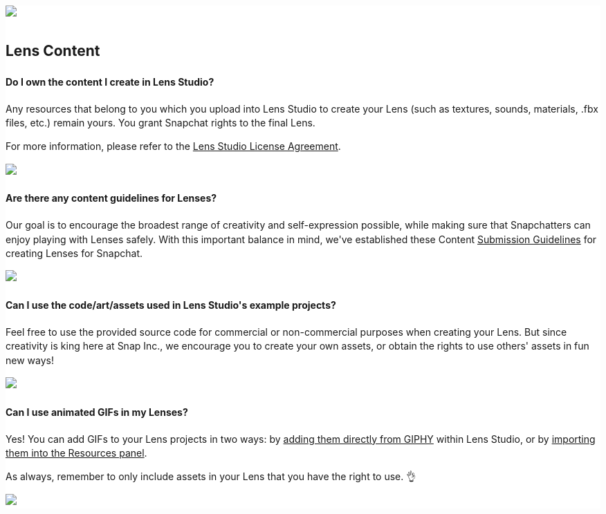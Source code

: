 [![](/assets/images/support/link.png)](#i-want-to-build-a-lens)

## Lens Content

<span id="do-i-own-the-content-i" class="anchor"></span>

#### Do I own the content I create in Lens Studio?

Any resources that belong to you which you upload into Lens Studio to
create your Lens (such as textures, sounds, materials, .fbx files, etc.)
remain yours. You grant Snapchat rights to the final Lens.

  
For more information, please refer to the [Lens Studio License
Agreement](/terms).

[![](/assets/images/support/link.png)](#do-i-own-the-content-i)

<span id="are-there-any-content-guidelines-for" class="anchor"></span>

#### Are there any content guidelines for Lenses?

Our goal is to encourage the broadest range of creativity and
self-expression possible, while making sure that Snapchatters can enjoy
playing with Lenses safely. With this important balance in mind, we've
established these Content [Submission
Guidelines](/guides/submission/submission-guidelines) for creating
Lenses for Snapchat.

[![](/assets/images/support/link.png)](#are-there-any-content-guidelines-for)

<span id="can-i-use-the-codeartassets-used" class="anchor"></span>

#### Can I use the code/art/assets used in Lens Studio's example projects?

Feel free to use the provided source code for commercial or
non-commercial purposes when creating your Lens. But since creativity is
king here at Snap Inc., we encourage you to create your own assets, or
obtain the rights to use others' assets in fun new ways\!  

[![](/assets/images/support/link.png)](#can-i-use-the-codeartassets-used)

<span id="can-i-use-animated-gifs-in" class="anchor"></span>

#### Can I use animated GIFs in my Lenses?

Yes\! You can add GIFs to your Lens projects in two ways: by [adding
them directly from GIPHY](/guides/2d/giphy-import) within Lens Studio,
or by [importing them into the Resources
panel](/guides/2d/2d-animation).

  

As always, remember to only include assets in your Lens that you have
the right to use. 👌

[![](/assets/images/support/link.png)](#can-i-use-animated-gifs-in)
